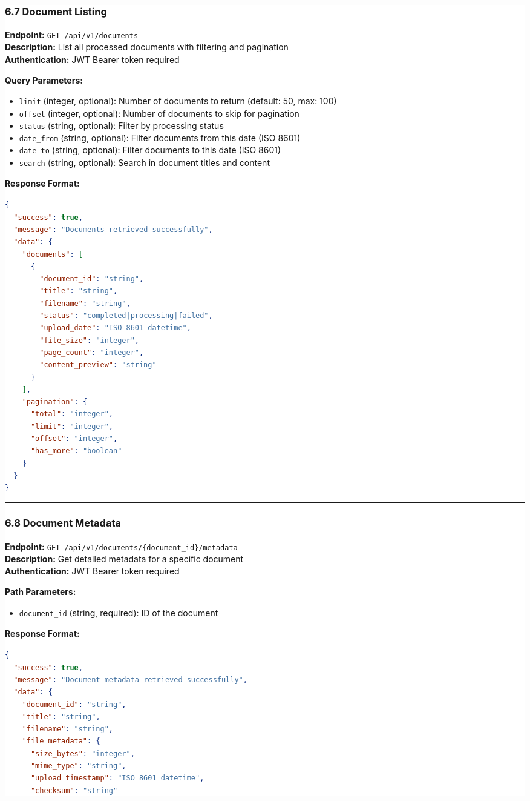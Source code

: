 
### 6.7 Document Listing
**Endpoint:** `GET /api/v1/documents`  
**Description:** List all processed documents with filtering and pagination  
**Authentication:** JWT Bearer token required

**Query Parameters:**
- `limit` (integer, optional): Number of documents to return (default: 50, max: 100)
- `offset` (integer, optional): Number of documents to skip for pagination
- `status` (string, optional): Filter by processing status
- `date_from` (string, optional): Filter documents from this date (ISO 8601)
- `date_to` (string, optional): Filter documents to this date (ISO 8601)
- `search` (string, optional): Search in document titles and content

**Response Format:**
```json
{
  "success": true,
  "message": "Documents retrieved successfully",
  "data": {
    "documents": [
      {
        "document_id": "string",
        "title": "string",
        "filename": "string",
        "status": "completed|processing|failed",
        "upload_date": "ISO 8601 datetime",
        "file_size": "integer",
        "page_count": "integer",
        "content_preview": "string"
      }
    ],
    "pagination": {
      "total": "integer",
      "limit": "integer",
      "offset": "integer",
      "has_more": "boolean"
    }
  }
}
```

---

### 6.8 Document Metadata
**Endpoint:** `GET /api/v1/documents/{document_id}/metadata`  
**Description:** Get detailed metadata for a specific document  
**Authentication:** JWT Bearer token required

**Path Parameters:**
- `document_id` (string, required): ID of the document

**Response Format:**
```json
{
  "success": true,
  "message": "Document metadata retrieved successfully",
  "data": {
    "document_id": "string",
    "title": "string",
    "filename": "string",
    "file_metadata": {
      "size_bytes": "integer",
      "mime_type": "string",
      "upload_timestamp": "ISO 8601 datetime",
      "checksum": "string"
```
